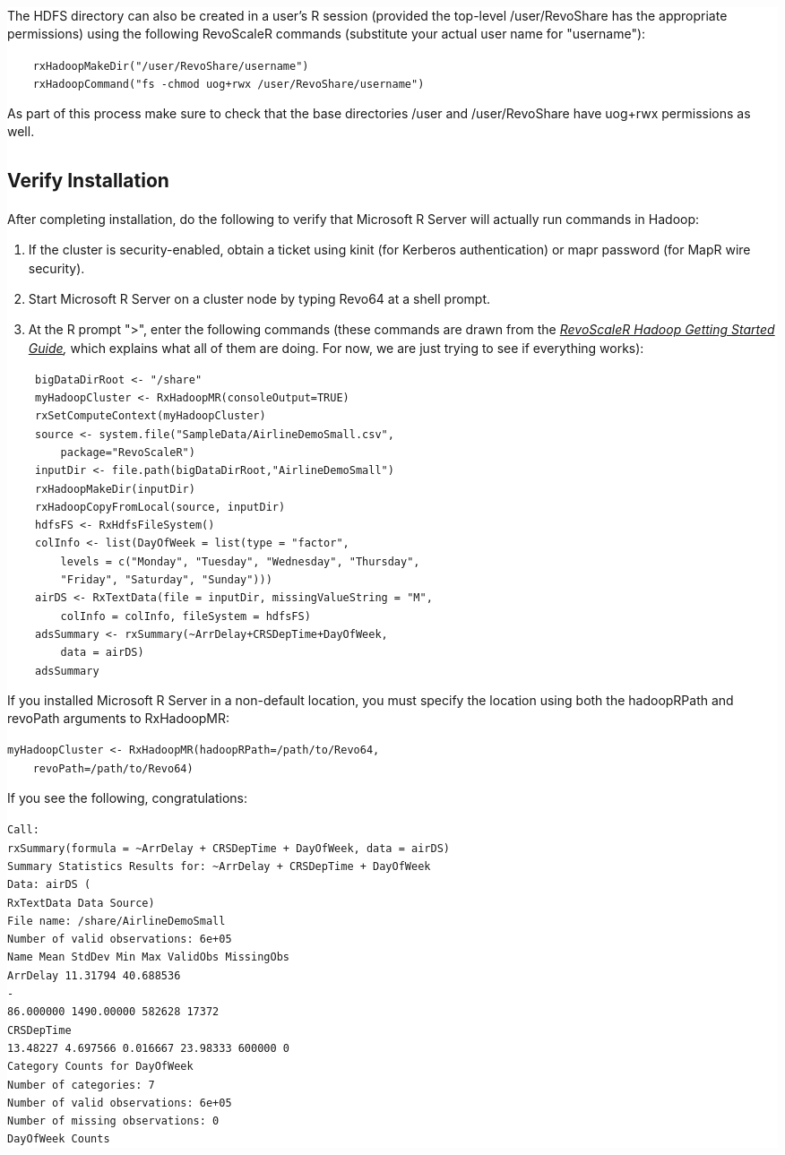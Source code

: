 The HDFS directory can also be created in a user’s R session (provided the top-level /user/RevoShare has the appropriate permissions) using the following RevoScaleR commands (substitute your actual user name for "username"):

		rxHadoopMakeDir("/user/RevoShare/username")
		rxHadoopCommand("fs -chmod uog+rwx /user/RevoShare/username")

As part of this process make sure to check that the base directories /user and /user/RevoShare have uog+rwx permissions as well.

## Verify Installation

After completing installation, do the following to verify that Microsoft R Server will actually run commands in Hadoop:

1. If the cluster is security-enabled, obtain a ticket using kinit (for Kerberos authentication) or mapr password (for MapR wire security).

2. Start Microsoft R Server on a cluster node by typing Revo64 at a shell prompt.

3. At the R prompt ">", enter the following commands (these commands are drawn from the [*RevoScaleR Hadoop Getting Started Guide*](scaler-hadoop-getting-started.md)*,* which explains what all of them are doing. For now, we are just trying to see if everything works):

		bigDataDirRoot <- "/share"
		myHadoopCluster <- RxHadoopMR(consoleOutput=TRUE)
		rxSetComputeContext(myHadoopCluster)
		source <- system.file("SampleData/AirlineDemoSmall.csv",
			package="RevoScaleR")
		inputDir <- file.path(bigDataDirRoot,"AirlineDemoSmall")
		rxHadoopMakeDir(inputDir)
		rxHadoopCopyFromLocal(source, inputDir)
		hdfsFS <- RxHdfsFileSystem()
		colInfo <- list(DayOfWeek = list(type = "factor",
			levels = c("Monday", "Tuesday", "Wednesday", "Thursday",
			"Friday", "Saturday", "Sunday")))
		airDS <- RxTextData(file = inputDir, missingValueString = "M",
			colInfo = colInfo, fileSystem = hdfsFS)
		adsSummary <- rxSummary(~ArrDelay+CRSDepTime+DayOfWeek,
			data = airDS)
		adsSummary

If you installed Microsoft R Server in a non-default location, you must specify the location using both the hadoopRPath and revoPath arguments to RxHadoopMR:

	myHadoopCluster <- RxHadoopMR(hadoopRPath=/path/to/Revo64,
		revoPath=/path/to/Revo64)

If you see the following, congratulations:

	Call:
	rxSummary(formula = ~ArrDelay + CRSDepTime + DayOfWeek, data = airDS)
	Summary Statistics Results for: ~ArrDelay + CRSDepTime + DayOfWeek
	Data: airDS (
	RxTextData Data Source)
	File name: /share/AirlineDemoSmall
	Number of valid observations: 6e+05
	Name Mean StdDev Min Max ValidObs MissingObs
	ArrDelay 11.31794 40.688536
	-
	86.000000 1490.00000 582628 17372
	CRSDepTime
	13.48227 4.697566 0.016667 23.98333 600000 0
	Category Counts for DayOfWeek
	Number of categories: 7
	Number of valid observations: 6e+05
	Number of missing observations: 0
	DayOfWeek Counts